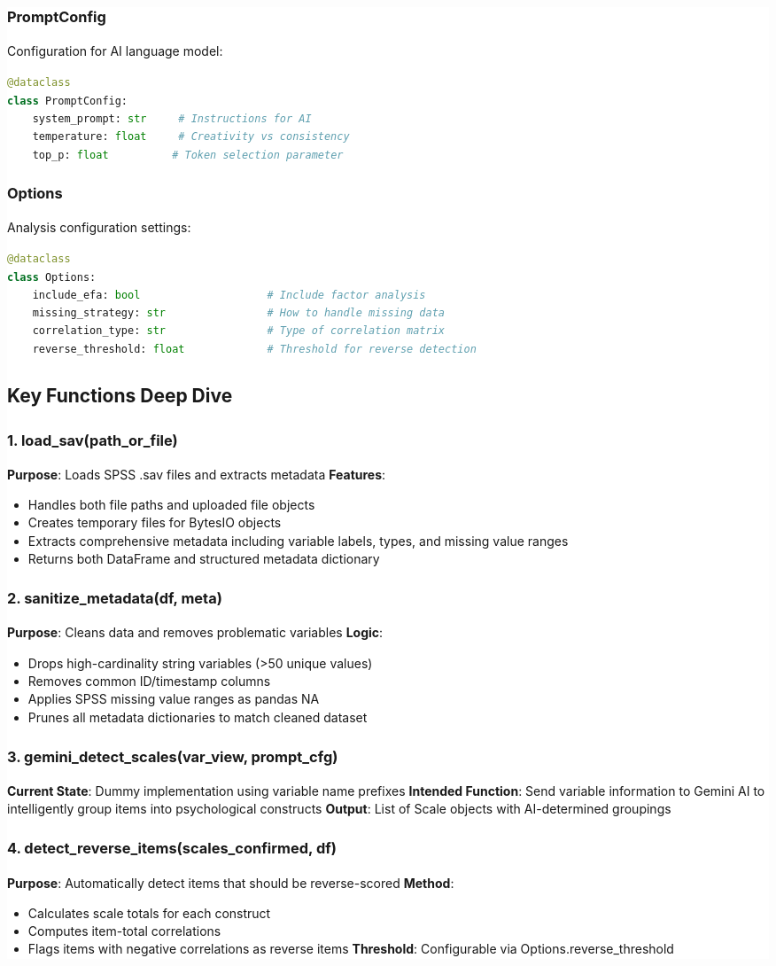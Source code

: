 ### PromptConfig
Configuration for AI language model:
```python
@dataclass
class PromptConfig:
    system_prompt: str     # Instructions for AI
    temperature: float     # Creativity vs consistency
    top_p: float          # Token selection parameter
```

### Options
Analysis configuration settings:
```python
@dataclass
class Options:
    include_efa: bool                    # Include factor analysis
    missing_strategy: str                # How to handle missing data
    correlation_type: str                # Type of correlation matrix
    reverse_threshold: float             # Threshold for reverse detection
```

## Key Functions Deep Dive

### 1. load_sav(path_or_file)
**Purpose**: Loads SPSS .sav files and extracts metadata
**Features**:
- Handles both file paths and uploaded file objects
- Creates temporary files for BytesIO objects
- Extracts comprehensive metadata including variable labels, types, and missing value ranges
- Returns both DataFrame and structured metadata dictionary

### 2. sanitize_metadata(df, meta)
**Purpose**: Cleans data and removes problematic variables
**Logic**:
- Drops high-cardinality string variables (>50 unique values)
- Removes common ID/timestamp columns
- Applies SPSS missing value ranges as pandas NA
- Prunes all metadata dictionaries to match cleaned dataset

### 3. gemini_detect_scales(var_view, prompt_cfg)
**Current State**: Dummy implementation using variable name prefixes
**Intended Function**: Send variable information to Gemini AI to intelligently group items into psychological constructs
**Output**: List of Scale objects with AI-determined groupings

### 4. detect_reverse_items(scales_confirmed, df)
**Purpose**: Automatically detect items that should be reverse-scored
**Method**:
- Calculates scale totals for each construct
- Computes item-total correlations
- Flags items with negative correlations as reverse items
**Threshold**: Configurable via Options.reverse_threshold
